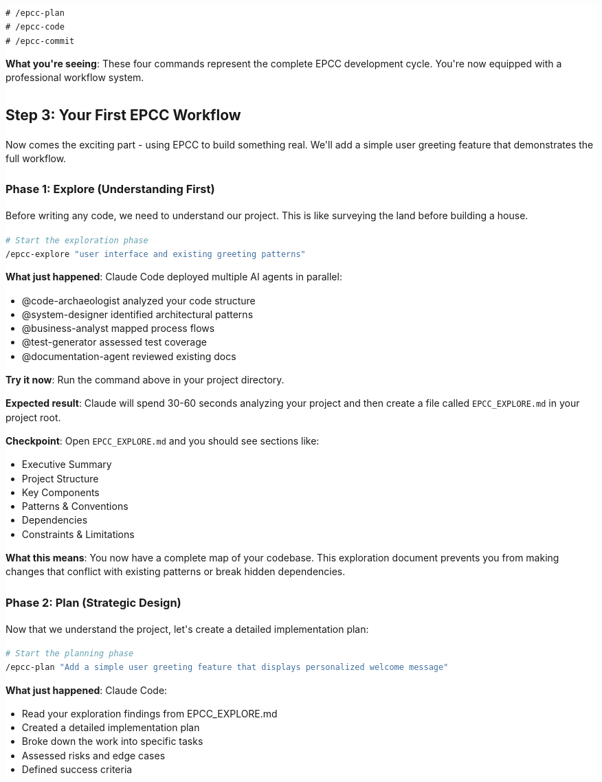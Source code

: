 ```
# /epcc-plan
# /epcc-code
# /epcc-commit
```

**What you're seeing**: These four commands represent the complete EPCC development cycle. You're now equipped with a professional workflow system.

## Step 3: Your First EPCC Workflow

Now comes the exciting part - using EPCC to build something real. We'll add a simple user greeting feature that demonstrates the full workflow.

### Phase 1: Explore (Understanding First)

Before writing any code, we need to understand our project. This is like surveying the land before building a house.

```bash
# Start the exploration phase
/epcc-explore "user interface and existing greeting patterns"
```

**What just happened**: Claude Code deployed multiple AI agents in parallel:
- @code-archaeologist analyzed your code structure
- @system-designer identified architectural patterns
- @business-analyst mapped process flows
- @test-generator assessed test coverage
- @documentation-agent reviewed existing docs

**Try it now**: Run the command above in your project directory.

**Expected result**: Claude will spend 30-60 seconds analyzing your project and then create a file called `EPCC_EXPLORE.md` in your project root.

**Checkpoint**: Open `EPCC_EXPLORE.md` and you should see sections like:
- Executive Summary
- Project Structure
- Key Components
- Patterns & Conventions
- Dependencies
- Constraints & Limitations

**What this means**: You now have a complete map of your codebase. This exploration document prevents you from making changes that conflict with existing patterns or break hidden dependencies.

### Phase 2: Plan (Strategic Design)

Now that we understand the project, let's create a detailed implementation plan:

```bash
# Start the planning phase
/epcc-plan "Add a simple user greeting feature that displays personalized welcome message"
```

**What just happened**: Claude Code:
- Read your exploration findings from EPCC_EXPLORE.md
- Created a detailed implementation plan
- Broke down the work into specific tasks
- Assessed risks and edge cases
- Defined success criteria
